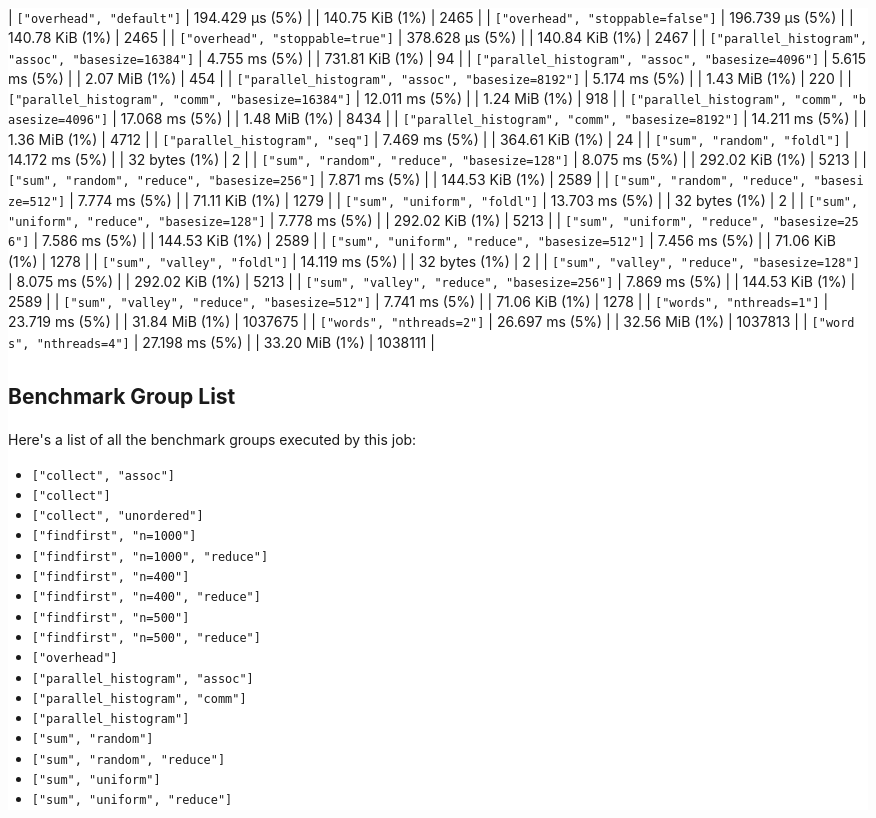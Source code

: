 | `["overhead", "default"]`                           | 194.429 μs (5%) |           |  140.75 KiB (1%) |        2465 |
| `["overhead", "stoppable=false"]`                   | 196.739 μs (5%) |           |  140.78 KiB (1%) |        2465 |
| `["overhead", "stoppable=true"]`                    | 378.628 μs (5%) |           |  140.84 KiB (1%) |        2467 |
| `["parallel_histogram", "assoc", "basesize=16384"]` |   4.755 ms (5%) |           |  731.81 KiB (1%) |          94 |
| `["parallel_histogram", "assoc", "basesize=4096"]`  |   5.615 ms (5%) |           |    2.07 MiB (1%) |         454 |
| `["parallel_histogram", "assoc", "basesize=8192"]`  |   5.174 ms (5%) |           |    1.43 MiB (1%) |         220 |
| `["parallel_histogram", "comm", "basesize=16384"]`  |  12.011 ms (5%) |           |    1.24 MiB (1%) |         918 |
| `["parallel_histogram", "comm", "basesize=4096"]`   |  17.068 ms (5%) |           |    1.48 MiB (1%) |        8434 |
| `["parallel_histogram", "comm", "basesize=8192"]`   |  14.211 ms (5%) |           |    1.36 MiB (1%) |        4712 |
| `["parallel_histogram", "seq"]`                     |   7.469 ms (5%) |           |  364.61 KiB (1%) |          24 |
| `["sum", "random", "foldl"]`                        |  14.172 ms (5%) |           |    32 bytes (1%) |           2 |
| `["sum", "random", "reduce", "basesize=128"]`       |   8.075 ms (5%) |           |  292.02 KiB (1%) |        5213 |
| `["sum", "random", "reduce", "basesize=256"]`       |   7.871 ms (5%) |           |  144.53 KiB (1%) |        2589 |
| `["sum", "random", "reduce", "basesize=512"]`       |   7.774 ms (5%) |           |   71.11 KiB (1%) |        1279 |
| `["sum", "uniform", "foldl"]`                       |  13.703 ms (5%) |           |    32 bytes (1%) |           2 |
| `["sum", "uniform", "reduce", "basesize=128"]`      |   7.778 ms (5%) |           |  292.02 KiB (1%) |        5213 |
| `["sum", "uniform", "reduce", "basesize=256"]`      |   7.586 ms (5%) |           |  144.53 KiB (1%) |        2589 |
| `["sum", "uniform", "reduce", "basesize=512"]`      |   7.456 ms (5%) |           |   71.06 KiB (1%) |        1278 |
| `["sum", "valley", "foldl"]`                        |  14.119 ms (5%) |           |    32 bytes (1%) |           2 |
| `["sum", "valley", "reduce", "basesize=128"]`       |   8.075 ms (5%) |           |  292.02 KiB (1%) |        5213 |
| `["sum", "valley", "reduce", "basesize=256"]`       |   7.869 ms (5%) |           |  144.53 KiB (1%) |        2589 |
| `["sum", "valley", "reduce", "basesize=512"]`       |   7.741 ms (5%) |           |   71.06 KiB (1%) |        1278 |
| `["words", "nthreads=1"]`                           |  23.719 ms (5%) |           |   31.84 MiB (1%) |     1037675 |
| `["words", "nthreads=2"]`                           |  26.697 ms (5%) |           |   32.56 MiB (1%) |     1037813 |
| `["words", "nthreads=4"]`                           |  27.198 ms (5%) |           |   33.20 MiB (1%) |     1038111 |

## Benchmark Group List
Here's a list of all the benchmark groups executed by this job:

- `["collect", "assoc"]`
- `["collect"]`
- `["collect", "unordered"]`
- `["findfirst", "n=1000"]`
- `["findfirst", "n=1000", "reduce"]`
- `["findfirst", "n=400"]`
- `["findfirst", "n=400", "reduce"]`
- `["findfirst", "n=500"]`
- `["findfirst", "n=500", "reduce"]`
- `["overhead"]`
- `["parallel_histogram", "assoc"]`
- `["parallel_histogram", "comm"]`
- `["parallel_histogram"]`
- `["sum", "random"]`
- `["sum", "random", "reduce"]`
- `["sum", "uniform"]`
- `["sum", "uniform", "reduce"]`